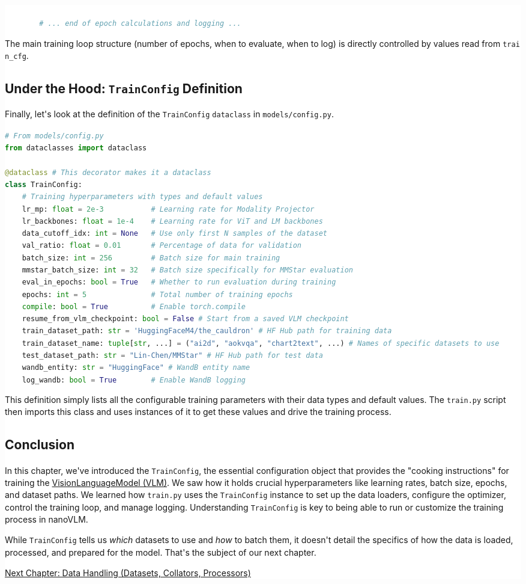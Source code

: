 ```python

        # ... end of epoch calculations and logging ...
```

The main training loop structure (number of epochs, when to evaluate, when to log) is directly controlled by values read from `train_cfg`.

## Under the Hood: `TrainConfig` Definition

Finally, let's look at the definition of the `TrainConfig` `dataclass` in `models/config.py`.

```python
# From models/config.py
from dataclasses import dataclass

@dataclass # This decorator makes it a dataclass
class TrainConfig:
    # Training hyperparameters with types and default values
    lr_mp: float = 2e-3           # Learning rate for Modality Projector
    lr_backbones: float = 1e-4    # Learning rate for ViT and LM backbones
    data_cutoff_idx: int = None   # Use only first N samples of the dataset
    val_ratio: float = 0.01       # Percentage of data for validation
    batch_size: int = 256         # Batch size for main training
    mmstar_batch_size: int = 32   # Batch size specifically for MMStar evaluation
    eval_in_epochs: bool = True   # Whether to run evaluation during training
    epochs: int = 5               # Total number of training epochs
    compile: bool = True          # Enable torch.compile
    resume_from_vlm_checkpoint: bool = False # Start from a saved VLM checkpoint
    train_dataset_path: str = 'HuggingFaceM4/the_cauldron' # HF Hub path for training data
    train_dataset_name: tuple[str, ...] = ("ai2d", "aokvqa", "chart2text", ...) # Names of specific datasets to use
    test_dataset_path: str = "Lin-Chen/MMStar" # HF Hub path for test data
    wandb_entity: str = "HuggingFace" # WandB entity name
    log_wandb: bool = True        # Enable WandB logging
```

This definition simply lists all the configurable training parameters with their data types and default values. The `train.py` script then imports this class and uses instances of it to get these values and drive the training process.

## Conclusion

In this chapter, we've introduced the `TrainConfig`, the essential configuration object that provides the "cooking instructions" for training the [VisionLanguageModel (VLM)](05_vision_language_model__vlm__.md). We saw how it holds crucial hyperparameters like learning rates, batch size, epochs, and dataset paths. We learned how `train.py` uses the `TrainConfig` instance to set up the data loaders, configure the optimizer, control the training loop, and manage logging. Understanding `TrainConfig` is key to being able to run or customize the training process in nanoVLM.

While `TrainConfig` tells us *which* datasets to use and *how* to batch them, it doesn't detail the specifics of how the data is loaded, processed, and prepared for the model. That's the subject of our next chapter.

[Next Chapter: Data Handling (Datasets, Collators, Processors)](07_data_handling__datasets__collators__processors__.md)

